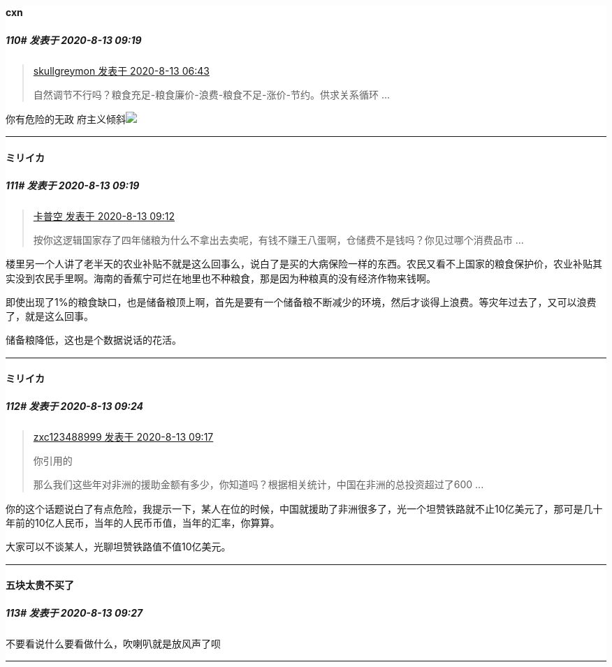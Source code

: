 ####  cxn  
##### 110#       发表于 2020-8-13 09:19


<blockquote><a href="httphttps://bbs.saraba1st.com/2b/forum.php?mod=redirect&amp;goto=findpost&amp;pid=48410787&amp;ptid=1954416" target="_blank">skullgreymon 发表于 2020-8-13 06:43</a>

自然调节不行吗？粮食充足-粮食廉价-浪费-粮食不足-涨价-节约。供求关系循环 ...</blockquote>
你有危险的无政 府主义倾斜<img src="https://static.saraba1st.com/image/smiley/face2017/047.png" referrerpolicy="no-referrer">


-----

####  ミリイカ  
##### 111#       发表于 2020-8-13 09:19


<blockquote><a href="httphttps://bbs.saraba1st.com/2b/forum.php?mod=redirect&amp;goto=findpost&amp;pid=48411530&amp;ptid=1954416" target="_blank">卡普空 发表于 2020-8-13 09:12</a>

按你这逻辑国家存了四年储粮为什么不拿出去卖呢，有钱不赚王八蛋啊，仓储费不是钱吗？你见过哪个消费品市 ...</blockquote>
楼里另一个人讲了老半天的农业补贴不就是这么回事么，说白了是买的大病保险一样的东西。农民又看不上国家的粮食保护价，农业补贴其实没到农民手里啊。海南的香蕉宁可烂在地里也不种粮食，那是因为种粮真的没有经济作物来钱啊。


即使出现了1%的粮食缺口，也是储备粮顶上啊，首先是要有一个储备粮不断减少的环境，然后才谈得上浪费。等灾年过去了，又可以浪费了，就是这么回事。


储备粮降低，这也是个数据说话的花活。


-----

####  ミリイカ  
##### 112#       发表于 2020-8-13 09:24


<blockquote><a href="httphttps://bbs.saraba1st.com/2b/forum.php?mod=redirect&amp;goto=findpost&amp;pid=48411608&amp;ptid=1954416" target="_blank">zxc123488999 发表于 2020-8-13 09:17</a>

你引用的

那么我们这些年对非洲的援助金额有多少，你知道吗？根据相关统计，中国在非洲的总投资超过了600 ...</blockquote>
你的这个话题说白了有点危险，我提示一下，某人在位的时候，中国就援助了非洲很多了，光一个坦赞铁路就不止10亿美元了，那可是几十年前的10亿人民币，当年的人民币币值，当年的汇率，你算算。


大家可以不谈某人，光聊坦赞铁路值不值10亿美元。


-----

####  五块太贵不买了  
##### 113#       发表于 2020-8-13 09:27


不要看说什么要看做什么，吹喇叭就是放风声了呗


-----
